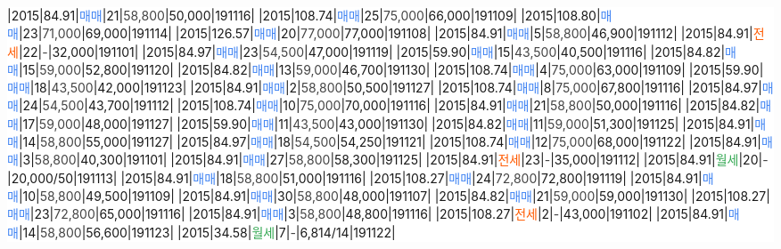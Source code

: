 |2015|84.91|<span style="color:#4285f3">매매</span>|21|<span style="color:#444444">58,800</span>|50,000|191116|
|2015|108.74|<span style="color:#4285f3">매매</span>|25|<span style="color:#444444">75,000</span>|66,000|191109|
|2015|108.80|<span style="color:#4285f3">매매</span>|23|<span style="color:#444444">71,000</span>|69,000|191114|
|2015|126.57|<span style="color:#4285f3">매매</span>|20|<span style="color:#444444">77,000</span>|77,000|191108|
|2015|84.91|<span style="color:#4285f3">매매</span>|5|<span style="color:#444444">58,800</span>|46,900|191112|
|2015|84.91|<span style="color:#ff5a00">전세</span>|22|<span style="color:#444444">-</span>|32,000|191101|
|2015|84.97|<span style="color:#4285f3">매매</span>|23|<span style="color:#444444">54,500</span>|47,000|191119|
|2015|59.90|<span style="color:#4285f3">매매</span>|15|<span style="color:#444444">43,500</span>|40,500|191116|
|2015|84.82|<span style="color:#4285f3">매매</span>|15|<span style="color:#444444">59,000</span>|52,800|191120|
|2015|84.82|<span style="color:#4285f3">매매</span>|13|<span style="color:#444444">59,000</span>|46,700|191130|
|2015|108.74|<span style="color:#4285f3">매매</span>|4|<span style="color:#444444">75,000</span>|63,000|191109|
|2015|59.90|<span style="color:#4285f3">매매</span>|18|<span style="color:#444444">43,500</span>|42,000|191123|
|2015|84.91|<span style="color:#4285f3">매매</span>|2|<span style="color:#444444">58,800</span>|50,500|191127|
|2015|108.74|<span style="color:#4285f3">매매</span>|8|<span style="color:#444444">75,000</span>|67,800|191116|
|2015|84.97|<span style="color:#4285f3">매매</span>|24|<span style="color:#444444">54,500</span>|43,700|191112|
|2015|108.74|<span style="color:#4285f3">매매</span>|10|<span style="color:#444444">75,000</span>|70,000|191116|
|2015|84.91|<span style="color:#4285f3">매매</span>|21|<span style="color:#444444">58,800</span>|50,000|191116|
|2015|84.82|<span style="color:#4285f3">매매</span>|17|<span style="color:#444444">59,000</span>|48,000|191127|
|2015|59.90|<span style="color:#4285f3">매매</span>|11|<span style="color:#444444">43,500</span>|43,000|191130|
|2015|84.82|<span style="color:#4285f3">매매</span>|11|<span style="color:#444444">59,000</span>|51,300|191125|
|2015|84.91|<span style="color:#4285f3">매매</span>|14|<span style="color:#444444">58,800</span>|55,000|191127|
|2015|84.97|<span style="color:#4285f3">매매</span>|18|<span style="color:#444444">54,500</span>|54,250|191121|
|2015|108.74|<span style="color:#4285f3">매매</span>|12|<span style="color:#444444">75,000</span>|68,000|191122|
|2015|84.91|<span style="color:#4285f3">매매</span>|3|<span style="color:#444444">58,800</span>|40,300|191101|
|2015|84.91|<span style="color:#4285f3">매매</span>|27|<span style="color:#444444">58,800</span>|58,300|191125|
|2015|84.91|<span style="color:#ff5a00">전세</span>|23|<span style="color:#444444">-</span>|35,000|191112|
|2015|84.91|<span style="color:#34a853">월세</span>|20|<span style="color:#444444">-</span>|20,000/50|191113|
|2015|84.91|<span style="color:#4285f3">매매</span>|18|<span style="color:#444444">58,800</span>|51,000|191116|
|2015|108.27|<span style="color:#4285f3">매매</span>|24|<span style="color:#444444">72,800</span>|72,800|191119|
|2015|84.91|<span style="color:#4285f3">매매</span>|10|<span style="color:#444444">58,800</span>|49,500|191109|
|2015|84.91|<span style="color:#4285f3">매매</span>|30|<span style="color:#444444">58,800</span>|48,000|191107|
|2015|84.82|<span style="color:#4285f3">매매</span>|21|<span style="color:#444444">59,000</span>|59,000|191130|
|2015|108.27|<span style="color:#4285f3">매매</span>|23|<span style="color:#444444">72,800</span>|65,000|191116|
|2015|84.91|<span style="color:#4285f3">매매</span>|3|<span style="color:#444444">58,800</span>|48,800|191116|
|2015|108.27|<span style="color:#ff5a00">전세</span>|2|<span style="color:#444444">-</span>|43,000|191102|
|2015|84.91|<span style="color:#4285f3">매매</span>|14|<span style="color:#444444">58,800</span>|56,600|191123|
|2015|34.58|<span style="color:#34a853">월세</span>|7|<span style="color:#444444">-</span>|6,814/14|191122|